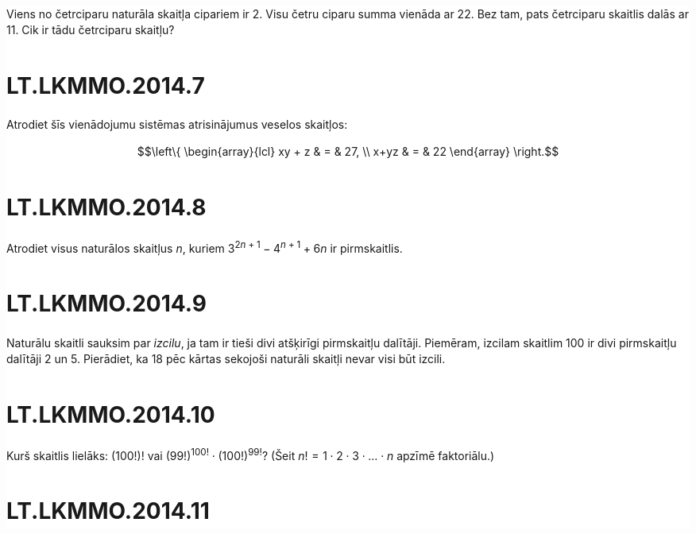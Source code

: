 Viens no četrciparu naturāla skaitļa cipariem ir $2$. 
Visu četru ciparu summa vienāda ar $22$. 
Bez tam, pats četrciparu skaitlis dalās ar $11$. 
Cik ir tādu četrciparu skaitļu?





# <lo-sample/> LT.LKMMO.2014.7

Atrodiet šīs vienādojumu sistēmas atrisinājumus veselos skaitļos:

$$\left\{ 
\begin{array}{lcl}
xy + z & = & 27, \\
x+yz & = & 22
\end{array}
\right.$$




# <lo-sample/> LT.LKMMO.2014.8

Atrodiet visus naturālos skaitļus $n$, kuriem
$3^{2n+1} - 4^{n+1} + 6n$ ir pirmskaitlis. 




# <lo-sample/> LT.LKMMO.2014.9

Naturālu skaitli sauksim par *izcilu*, ja tam 
ir tieši divi atšķirīgi pirmskaitļu dalītāji. 
Piemēram, izcilam skaitlim $100$ ir divi 
pirmskaitļu dalītāji $2$ un $5$. Pierādiet, ka 
$18$ pēc kārtas sekojoši naturāli skaitļi nevar
visi būt izcili. 





# <lo-sample/> LT.LKMMO.2014.10

Kurš skaitlis lielāks: $(100!)!$ vai 
$(99!)^{100!}\cdot(100!)^{99!}$? 
(Šeit $n! = 1 \cdot 2 \cdot 3 \cdot \ldots \cdot n$ apzīmē faktoriālu.)





# <lo-sample/> LT.LKMMO.2014.11
